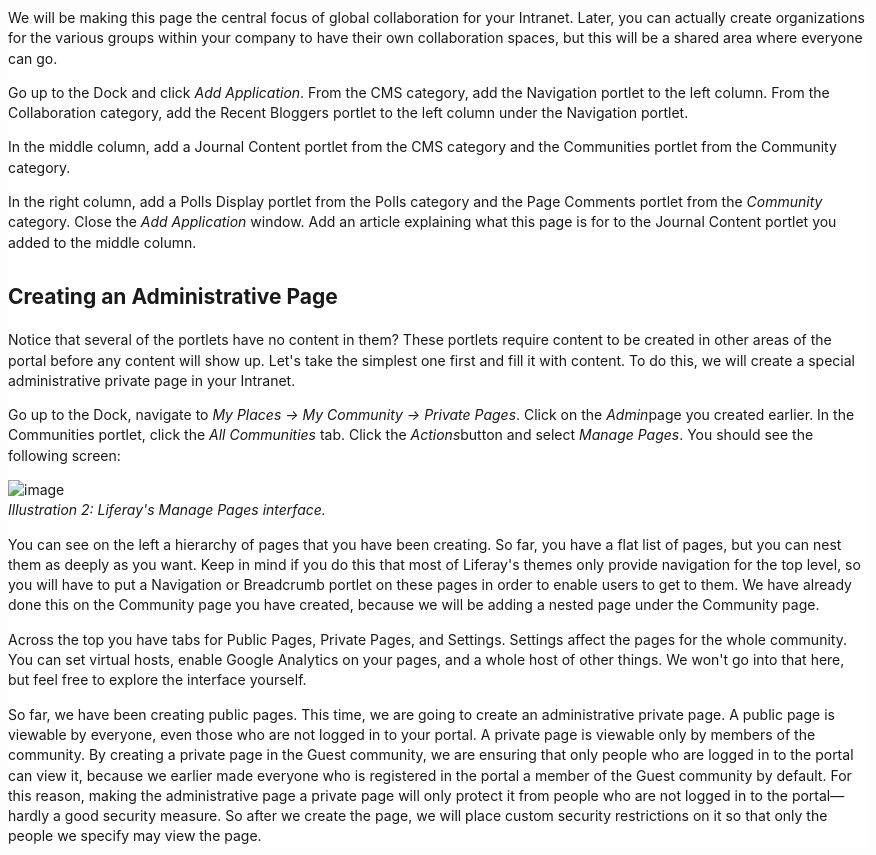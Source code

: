 We will be making this page the central focus of global collaboration
for your Intranet. Later, you can actually create organizations for the
various groups within your company to have their own collaboration
spaces, but this will be a shared area where everyone can go.

Go up to the Dock and click *Add Application*. From the CMS category,
add the Navigation portlet to the left column. From the Collaboration
category, add the Recent Bloggers portlet to the left column under the
Navigation portlet.

In the middle column, add a Journal Content portlet from the CMS
category and the Communities portlet from the Community category.

In the right column, add a Polls Display portlet from the Polls category
and the Page Comments portlet from the *Community* category. Close the
*Add Application* window. Add an article explaining what this page is
for to the Journal Content portlet you added to the middle column.

## Creating an Administrative Page

Notice that several of the portlets have no content in them? These
portlets require content to be created in other areas of the portal
before any content will show up. Let's take the simplest one first and
fill it with content. To do this, we will create a special
administrative private page in your Intranet.

Go up to the Dock, navigate to *My Places -\> My Community -\> Private
Pages*. Click on the *Admin*page you created earlier. In the Communities
portlet, click the *All Communities* tab. Click the *Actions*button and
select *Manage Pages*. You should see the following screen:

![image](../../images/03-building-instranet_html_m340808c0.png)\
*Illustration 2: Liferay's Manage Pages interface.*

You can see on the left a hierarchy of pages that you have been
creating. So far, you have a flat list of pages, but you can nest them
as deeply as you want. Keep in mind if you do this that most of
Liferay's themes only provide navigation for the top level, so you will
have to put a Navigation or Breadcrumb portlet on these pages in order
to enable users to get to them. We have already done this on the
Community page you have created, because we will be adding a nested page
under the Community page.

Across the top you have tabs for Public Pages, Private Pages, and
Settings. Settings affect the pages for the whole community. You can set
virtual hosts, enable Google Analytics on your pages, and a whole host
of other things. We won't go into that here, but feel free to explore
the interface yourself.

So far, we have been creating public pages. This time, we are going to
create an administrative private page. A public page is viewable by
everyone, even those who are not logged in to your portal. A private
page is viewable only by members of the community. By creating a private
page in the Guest community, we are ensuring that only people who are
logged in to the portal can view it, because we earlier made everyone
who is registered in the portal a member of the Guest community by
default. For this reason, making the administrative page a private page
will only protect it from people who are not logged in to the
portal—hardly a good security measure. So after we create the page, we
will place custom security restrictions on it so that only the people we
specify may view the page.
